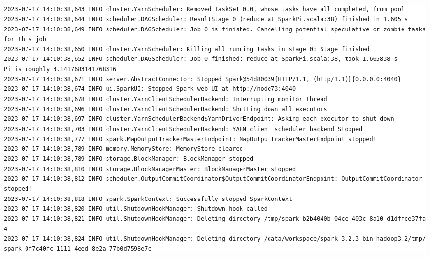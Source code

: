 ```shell
2023-07-17 14:10:38,643 INFO cluster.YarnScheduler: Removed TaskSet 0.0, whose tasks have all completed, from pool 
2023-07-17 14:10:38,644 INFO scheduler.DAGScheduler: ResultStage 0 (reduce at SparkPi.scala:38) finished in 1.605 s
2023-07-17 14:10:38,649 INFO scheduler.DAGScheduler: Job 0 is finished. Cancelling potential speculative or zombie tasks for this job
2023-07-17 14:10:38,650 INFO cluster.YarnScheduler: Killing all running tasks in stage 0: Stage finished
2023-07-17 14:10:38,652 INFO scheduler.DAGScheduler: Job 0 finished: reduce at SparkPi.scala:38, took 1.665838 s
Pi is roughly 3.1417683141768316
2023-07-17 14:10:38,671 INFO server.AbstractConnector: Stopped Spark@54d80039{HTTP/1.1, (http/1.1)}{0.0.0.0:4040}
2023-07-17 14:10:38,674 INFO ui.SparkUI: Stopped Spark web UI at http://node73:4040
2023-07-17 14:10:38,678 INFO cluster.YarnClientSchedulerBackend: Interrupting monitor thread
2023-07-17 14:10:38,696 INFO cluster.YarnClientSchedulerBackend: Shutting down all executors
2023-07-17 14:10:38,697 INFO cluster.YarnSchedulerBackend$YarnDriverEndpoint: Asking each executor to shut down
2023-07-17 14:10:38,703 INFO cluster.YarnClientSchedulerBackend: YARN client scheduler backend Stopped
2023-07-17 14:10:38,777 INFO spark.MapOutputTrackerMasterEndpoint: MapOutputTrackerMasterEndpoint stopped!
2023-07-17 14:10:38,789 INFO memory.MemoryStore: MemoryStore cleared
2023-07-17 14:10:38,789 INFO storage.BlockManager: BlockManager stopped
2023-07-17 14:10:38,810 INFO storage.BlockManagerMaster: BlockManagerMaster stopped
2023-07-17 14:10:38,812 INFO scheduler.OutputCommitCoordinator$OutputCommitCoordinatorEndpoint: OutputCommitCoordinator stopped!
2023-07-17 14:10:38,818 INFO spark.SparkContext: Successfully stopped SparkContext
2023-07-17 14:10:38,820 INFO util.ShutdownHookManager: Shutdown hook called
2023-07-17 14:10:38,821 INFO util.ShutdownHookManager: Deleting directory /tmp/spark-b2b4040b-04ce-403c-8a10-d1dffce37fa4
2023-07-17 14:10:38,824 INFO util.ShutdownHookManager: Deleting directory /data/workspace/spark-3.2.3-bin-hadoop3.2/tmp/spark-0f7c40fc-1111-4eed-8e2a-77b0d7598e7c
```

